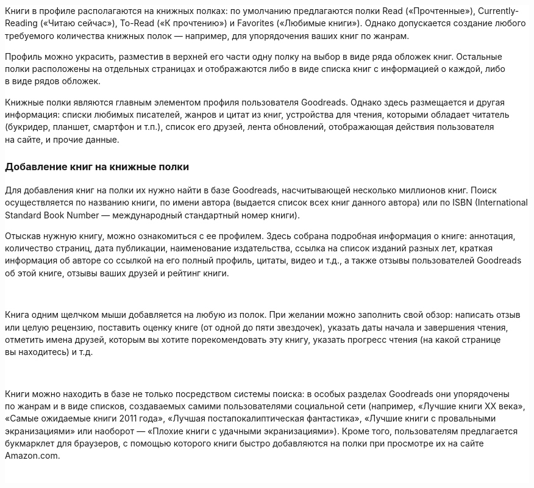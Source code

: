 Книги в профиле располагаются на книжных полках: по умолчанию
предлагаются полки Read («Прочтенные»), Currently-Reading («Читаю
сейчас»), To-Read («К прочтению») и Favorites («Любимые книги»). Однако
допускается создание любого требуемого количества книжных полок —
например, для упорядочения ваших книг по жанрам.

Профиль можно украсить, разместив в верхней его части одну полку
на выбор в виде ряда обложек книг. Остальные полки расположены
на отдельных страницах и отображаются либо в виде списка книг
с информацией о каждой, либо в виде рядов обложек.
 

Книжные полки являются главным элементом профиля пользователя Goodreads.
Однако здесь размещается и другая информация: списки любимых писателей,
жанров и цитат из книг, устройства для чтения, которыми обладает
читатель (букридер, планшет, смартфон и т.п.), список его друзей, лента
обновлений, отображающая действия пользователя на сайте, и прочие
данные.

### Добавление книг на книжные полки 

Для добавления книг на полки их нужно найти в базе Goodreads,
насчитывающей несколько миллионов книг. Поиск осуществляется по названию
книги, по имени автора (выдается список всех книг данного автора) или
по ISBN (International Standard Book Number — международный стандартный
номер книги).

Отыскав нужную книгу, можно ознакомиться с ее профилем. Здесь собрана
подробная информация о книге: аннотация, количество страниц, дата
публикации, наименование издательства, ссылка на список изданий разных
лет, краткая информация об авторе со ссылкой на его полный профиль,
цитаты, видео и т.д., а также отзывы пользователей Goodreads об этой
книге, отзывы ваших друзей и рейтинг книги.

 

Книга одним щелчком мыши добавляется на любую из полок. При желании
можно заполнить свой обзор: написать отзыв или целую рецензию, поставить
оценку книге (от одной до пяти звездочек), указать даты начала
и завершения чтения, отметить имена друзей, которым вы хотите
порекомендовать эту книгу, указать прогресс чтения (на какой странице
вы находитесь) и т.д.

 

Книги можно находить в базе не только посредством системы поиска:
в особых разделах Goodreads они упорядочены по жанрам и в виде списков,
создаваемых самими пользователями социальной сети (например, «Лучшие
книги XX века», «Самые ожидаемые книги 2011 года», «Лучшая
постапокалиптическая фантастика», «Лучшие книги с провальными
экранизациями» или наоборот — «Плохие книги с удачными экранизациями»).
Кроме того, пользователям предлагается букмарклет для браузеров,
с помощью которого книги быстро добавляются на полки при просмотре
их на сайте Amazon.com.

 
